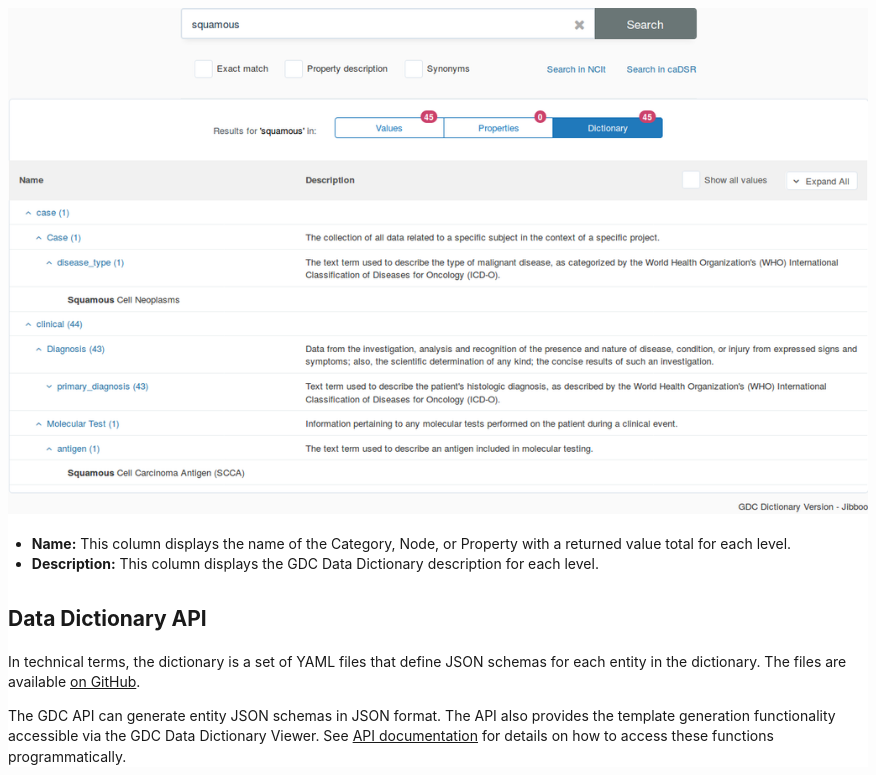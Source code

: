   [![GDC search general squamous dictionary](images/GDC_search_general_squamous_dictionary.png)](../images/GDC_search_general_squamous_dictionary.png "Click to see the full image.")
  - **Name:** This column displays the name of the Category, Node, or Property with a returned value total for each level.
  - **Description:** This column displays the GDC Data Dictionary description for each level.

## Data Dictionary API

In technical terms, the dictionary is a set of YAML files that define JSON schemas for each entity in the dictionary. The files are available [on GitHub](https://github.com/NCI-GDC/gdcdictionary/tree/develop/gdcdictionary/schemas).

The GDC API can generate entity JSON schemas in JSON format. The API also provides the template generation functionality accessible via the GDC Data Dictionary Viewer. See [API documentation](../API/Users_Guide/Submission/#gdc-data-dictionary-endpoints) for details on how to access these functions programmatically.
